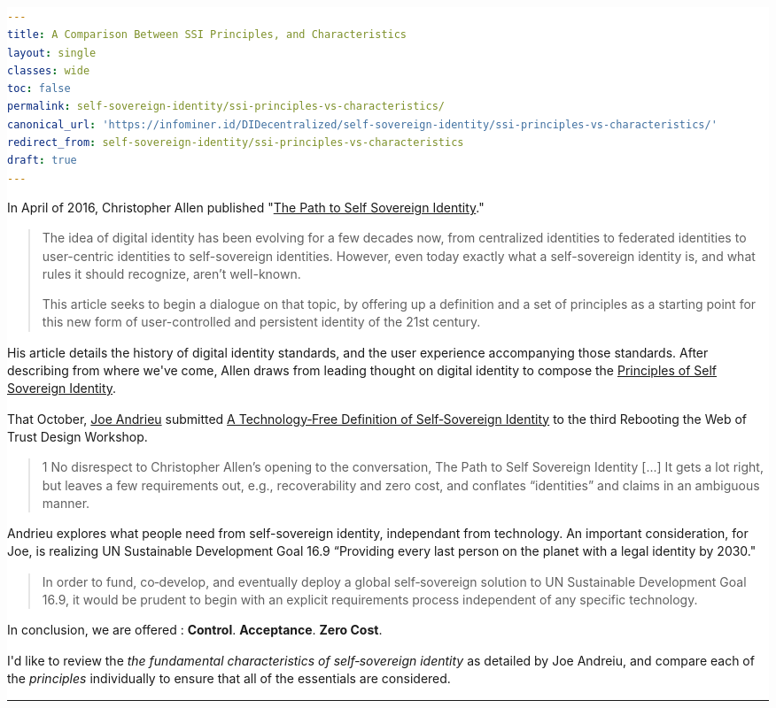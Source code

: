 ```yaml
---
title: A Comparison Between SSI Principles, and Characteristics
layout: single
classes: wide
toc: false
permalink: self-sovereign-identity/ssi-principles-vs-characteristics/
canonical_url: 'https://infominer.id/DIDecentralized/self-sovereign-identity/ssi-principles-vs-characteristics/'
redirect_from: self-sovereign-identity/ssi-principles-vs-characteristics
draft: true
---
```



In April of 2016, Christopher Allen published "[The Path to Self Sovereign Identity](https://github.com/WebOfTrustInfo/self-sovereign-identity/blob/master/ThePathToSelf-SovereignIdentity.md)." 

>The idea of digital identity has been evolving for a few decades now, from centralized identities to federated identities to user-centric identities to self-sovereign identities. However, even today exactly what a self-sovereign identity is, and what rules it should recognize, aren’t well-known.
>
>This article seeks to begin a dialogue on that topic, by offering up a definition and a set of principles as a starting point for this new form of user-controlled and persistent identity of the 21st century.

His article details the history of digital identity standards, and the user experience accompanying those standards. After describing from where we've come, Allen draws from leading thought on digital identity to compose the [Principles of Self Sovereign Identity](https://github.com/WebOfTrustInfo/self-sovereign-identity/blob/master/self-sovereign-identity-principles.md). 

That October, [Joe Andrieu](https://github.com/jandrieu) submitted [A Technology‐Free Definition of Self‐Sovereign Identity](https://github.com/jandrieu/rebooting-the-web-of-trust-fall2016/raw/master/topics-and-advance-readings/a-technology-free-definition-of-self-sovereign-identity.pdf) to the third Rebooting the Web of Trust Design Workshop.

>1 No disrespect to Christopher Allen’s opening to the conversation, The Path to Self Sovereign Identity [...] It gets a lot right, but leaves a few requirements out, e.g., recoverability and zero cost, and conflates “identities” and claims in an ambiguous manner.

Andrieu explores what people need from self-sovereign identity, independant from technology. An important consideration, for Joe, is realizing UN Sustainable Development Goal 16.9 “Providing every last person on the planet with a legal identity by 2030." 

>In order to fund, co‐develop, and eventually deploy a global self‐sovereign solution to UN Sustainable Development Goal 16.9, it would be prudent to begin with an explicit requirements process independent of any specific technology.

In conclusion, we are offered : **Control**. **Acceptance**. **Zero Cost**.

I'd like to review the <i>the fundamental characteristics of self‐sovereign identity</i> as detailed by Joe Andreiu, and compare each of the <i>principles</i> individually to ensure that all of the essentials are considered.

---
